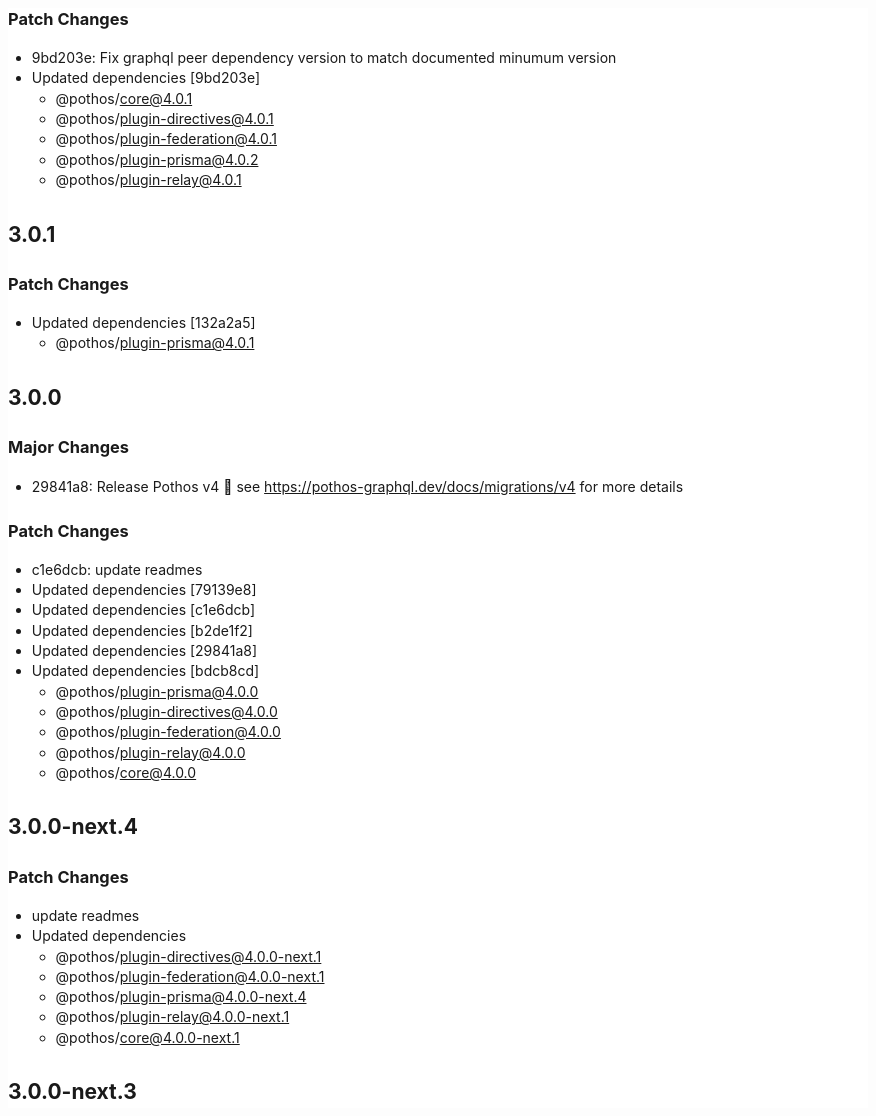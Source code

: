 ### Patch Changes

- 9bd203e: Fix graphql peer dependency version to match documented minumum version
- Updated dependencies [9bd203e]
  - @pothos/core@4.0.1
  - @pothos/plugin-directives@4.0.1
  - @pothos/plugin-federation@4.0.1
  - @pothos/plugin-prisma@4.0.2
  - @pothos/plugin-relay@4.0.1

## 3.0.1

### Patch Changes

- Updated dependencies [132a2a5]
  - @pothos/plugin-prisma@4.0.1

## 3.0.0

### Major Changes

- 29841a8: Release Pothos v4 🎉 see https://pothos-graphql.dev/docs/migrations/v4 for more details

### Patch Changes

- c1e6dcb: update readmes
- Updated dependencies [79139e8]
- Updated dependencies [c1e6dcb]
- Updated dependencies [b2de1f2]
- Updated dependencies [29841a8]
- Updated dependencies [bdcb8cd]
  - @pothos/plugin-prisma@4.0.0
  - @pothos/plugin-directives@4.0.0
  - @pothos/plugin-federation@4.0.0
  - @pothos/plugin-relay@4.0.0
  - @pothos/core@4.0.0

## 3.0.0-next.4

### Patch Changes

- update readmes
- Updated dependencies
  - @pothos/plugin-directives@4.0.0-next.1
  - @pothos/plugin-federation@4.0.0-next.1
  - @pothos/plugin-prisma@4.0.0-next.4
  - @pothos/plugin-relay@4.0.0-next.1
  - @pothos/core@4.0.0-next.1

## 3.0.0-next.3
